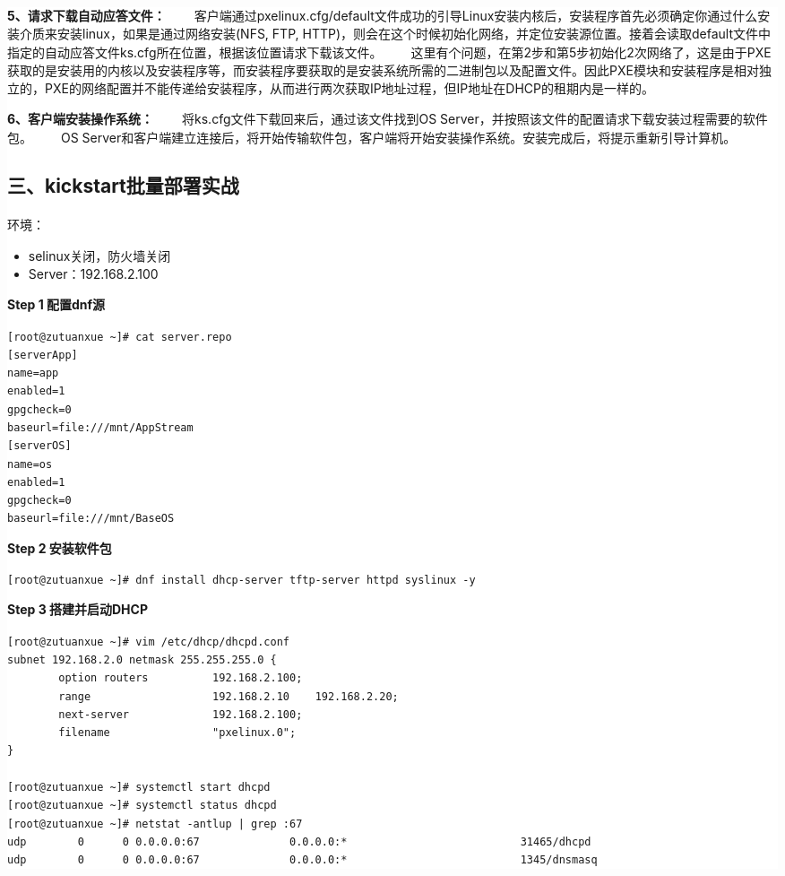 **5、请求下载自动应答文件：**
　　客户端通过pxelinux.cfg/default文件成功的引导Linux安装内核后，安装程序首先必须确定你通过什么安装介质来安装linux，如果是通过网络安装(NFS, FTP, HTTP)，则会在这个时候初始化网络，并定位安装源位置。接着会读取default文件中指定的自动应答文件ks.cfg所在位置，根据该位置请求下载该文件。
　　这里有个问题，在第2步和第5步初始化2次网络了，这是由于PXE获取的是安装用的内核以及安装程序等，而安装程序要获取的是安装系统所需的二进制包以及配置文件。因此PXE模块和安装程序是相对独立的，PXE的网络配置并不能传递给安装程序，从而进行两次获取IP地址过程，但IP地址在DHCP的租期内是一样的。

**6、客户端安装操作系统：**
　　将ks.cfg文件下载回来后，通过该文件找到OS Server，并按照该文件的配置请求下载安装过程需要的软件包。
　　OS Server和客户端建立连接后，将开始传输软件包，客户端将开始安装操作系统。安装完成后，将提示重新引导计算机。

## 三、kickstart批量部署实战

环境：

- selinux关闭，防火墙关闭
- Server：192.168.2.100

**Step 1 配置dnf源**

```
[root@zutuanxue ~]# cat server.repo 
[serverApp]
name=app
enabled=1
gpgcheck=0
baseurl=file:///mnt/AppStream
[serverOS]
name=os
enabled=1
gpgcheck=0
baseurl=file:///mnt/BaseOS
```

**Step 2 安装软件包**

```
[root@zutuanxue ~]# dnf install dhcp-server tftp-server httpd syslinux -y
```

**Step 3 搭建并启动DHCP**

```
[root@zutuanxue ~]# vim /etc/dhcp/dhcpd.conf 
subnet 192.168.2.0 netmask 255.255.255.0 {
        option routers          192.168.2.100;
        range                   192.168.2.10    192.168.2.20;
        next-server             192.168.2.100;
        filename                "pxelinux.0";
}

[root@zutuanxue ~]# systemctl start dhcpd
[root@zutuanxue ~]# systemctl status dhcpd
[root@zutuanxue ~]# netstat -antlup | grep :67
udp        0      0 0.0.0.0:67              0.0.0.0:*                           31465/dhcpd         
udp        0      0 0.0.0.0:67              0.0.0.0:*                           1345/dnsmasq        
```
